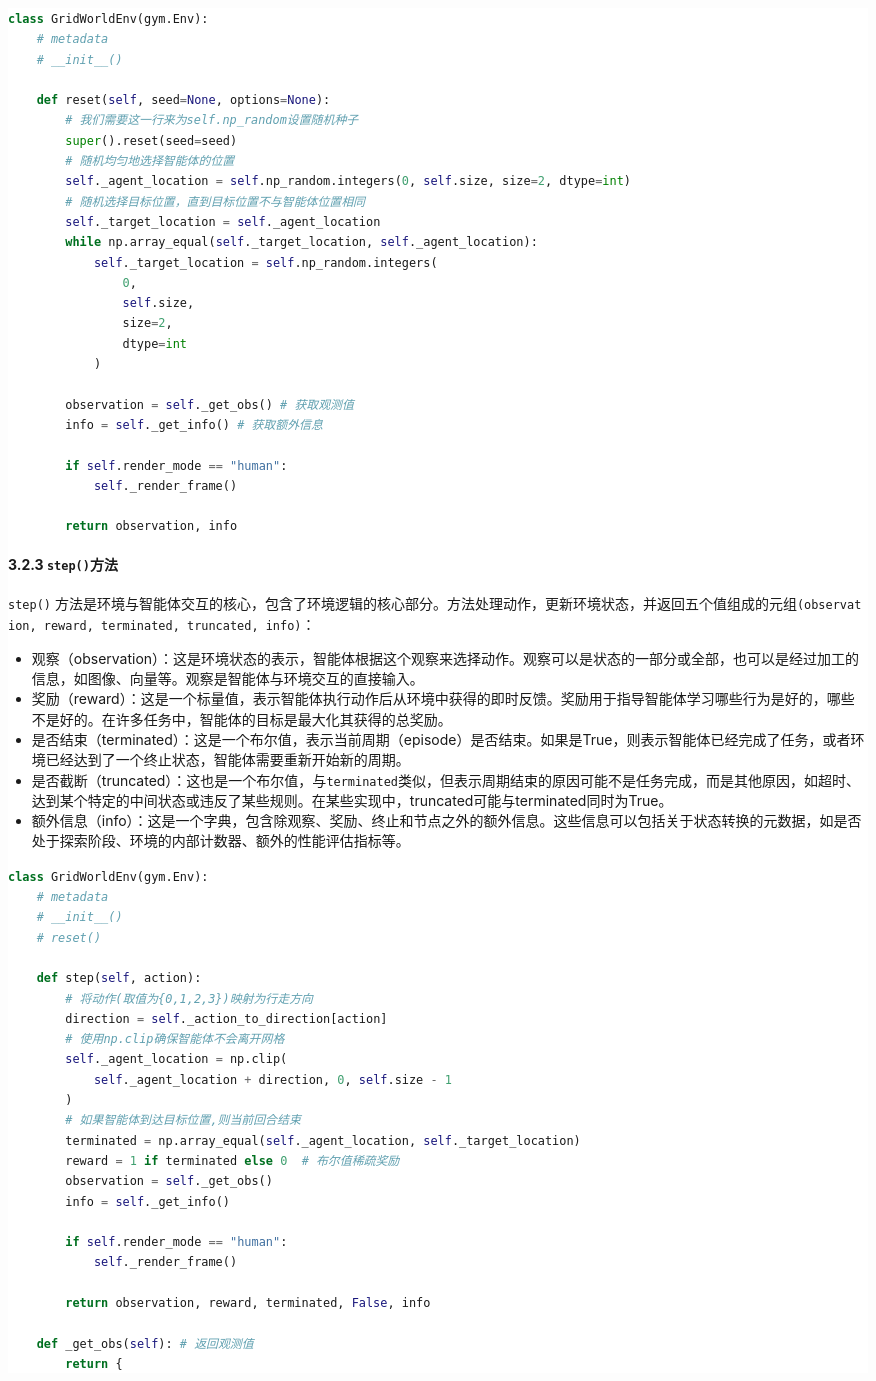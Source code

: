 ```python
class GridWorldEnv(gym.Env):
	# metadata
	# __init__()

	def reset(self, seed=None, options=None):
		# 我们需要这一行来为self.np_random设置随机种子
		super().reset(seed=seed)
		# 随机均匀地选择智能体的位置
		self._agent_location = self.np_random.integers(0, self.size, size=2, dtype=int)
		# 随机选择目标位置，直到目标位置不与智能体位置相同
		self._target_location = self._agent_location
		while np.array_equal(self._target_location, self._agent_location):
			self._target_location = self.np_random.integers(
				0, 
				self.size,
				size=2,
				dtype=int
			)

		observation = self._get_obs() # 获取观测值
		info = self._get_info() # 获取额外信息

		if self.render_mode == "human":
			self._render_frame()

		return observation, info
```
#### 3.2.3 `step()`方法
`step()` 方法是环境与智能体交互的核心，包含了环境逻辑的核心部分。方法处理动作，更新环境状态，并返回五个值组成的元组`(observation, reward, terminated, truncated, info)`：
- 观察（observation）：这是环境状态的表示，智能体根据这个观察来选择动作。观察可以是状态的一部分或全部，也可以是经过加工的信息，如图像、向量等。观察是智能体与环境交互的直接输入。
- 奖励（reward）：这是一个标量值，表示智能体执行动作后从环境中获得的即时反馈。奖励用于指导智能体学习哪些行为是好的，哪些不是好的。在许多任务中，智能体的目标是最大化其获得的总奖励。
- 是否结束（terminated）：这是一个布尔值，表示当前周期（episode）是否结束。如果是True，则表示智能体已经完成了任务，或者环境已经达到了一个终止状态，智能体需要重新开始新的周期。
- 是否截断（truncated）：这也是一个布尔值，与`terminated`类似，但表示周期结束的原因可能不是任务完成，而是其他原因，如超时、达到某个特定的中间状态或违反了某些规则。在某些实现中，truncated可能与terminated同时为True。
- 额外信息（info）：这是一个字典，包含除观察、奖励、终止和节点之外的额外信息。这些信息可以包括关于状态转换的元数据，如是否处于探索阶段、环境的内部计数器、额外的性能评估指标等。

```python
class GridWorldEnv(gym.Env):
	# metadata
	# __init__()
	# reset()

	def step(self, action):
		# 将动作(取值为{0,1,2,3})映射为行走方向
		direction = self._action_to_direction[action]
		# 使用np.clip确保智能体不会离开网格
		self._agent_location = np.clip(
			self._agent_location + direction, 0, self.size - 1
		)
		# 如果智能体到达目标位置,则当前回合结束
		terminated = np.array_equal(self._agent_location, self._target_location)
		reward = 1 if terminated else 0  # 布尔值稀疏奖励
		observation = self._get_obs()
		info = self._get_info()

		if self.render_mode == "human":
			self._render_frame()

		return observation, reward, terminated, False, info

	def _get_obs(self): # 返回观测值
		return {
```